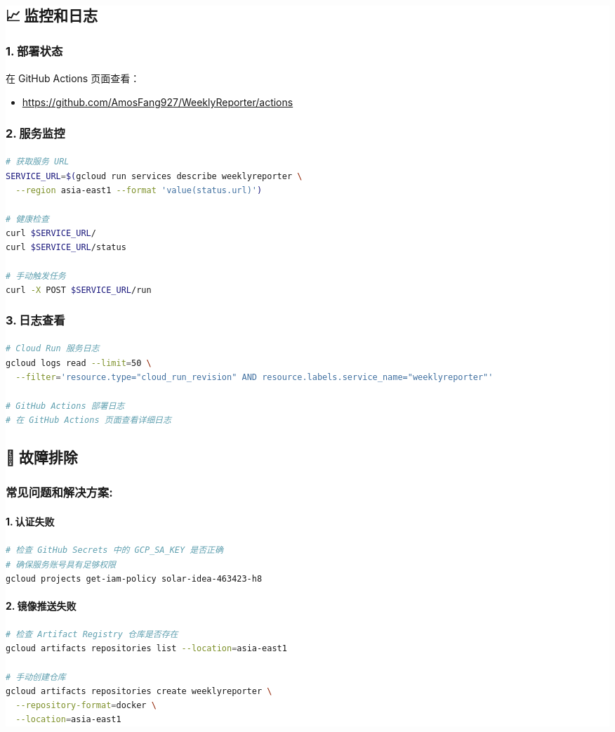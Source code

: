 ## 📈 监控和日志

### 1. 部署状态
在 GitHub Actions 页面查看：
- https://github.com/AmosFang927/WeeklyReporter/actions

### 2. 服务监控
```bash
# 获取服务 URL
SERVICE_URL=$(gcloud run services describe weeklyreporter \
  --region asia-east1 --format 'value(status.url)')

# 健康检查
curl $SERVICE_URL/
curl $SERVICE_URL/status

# 手动触发任务
curl -X POST $SERVICE_URL/run
```

### 3. 日志查看
```bash
# Cloud Run 服务日志
gcloud logs read --limit=50 \
  --filter='resource.type="cloud_run_revision" AND resource.labels.service_name="weeklyreporter"'

# GitHub Actions 部署日志
# 在 GitHub Actions 页面查看详细日志
```

## 🔧 故障排除

### 常见问题和解决方案:

#### 1. 认证失败
```bash
# 检查 GitHub Secrets 中的 GCP_SA_KEY 是否正确
# 确保服务账号具有足够权限
gcloud projects get-iam-policy solar-idea-463423-h8
```

#### 2. 镜像推送失败
```bash
# 检查 Artifact Registry 仓库是否存在
gcloud artifacts repositories list --location=asia-east1

# 手动创建仓库
gcloud artifacts repositories create weeklyreporter \
  --repository-format=docker \
  --location=asia-east1
```

